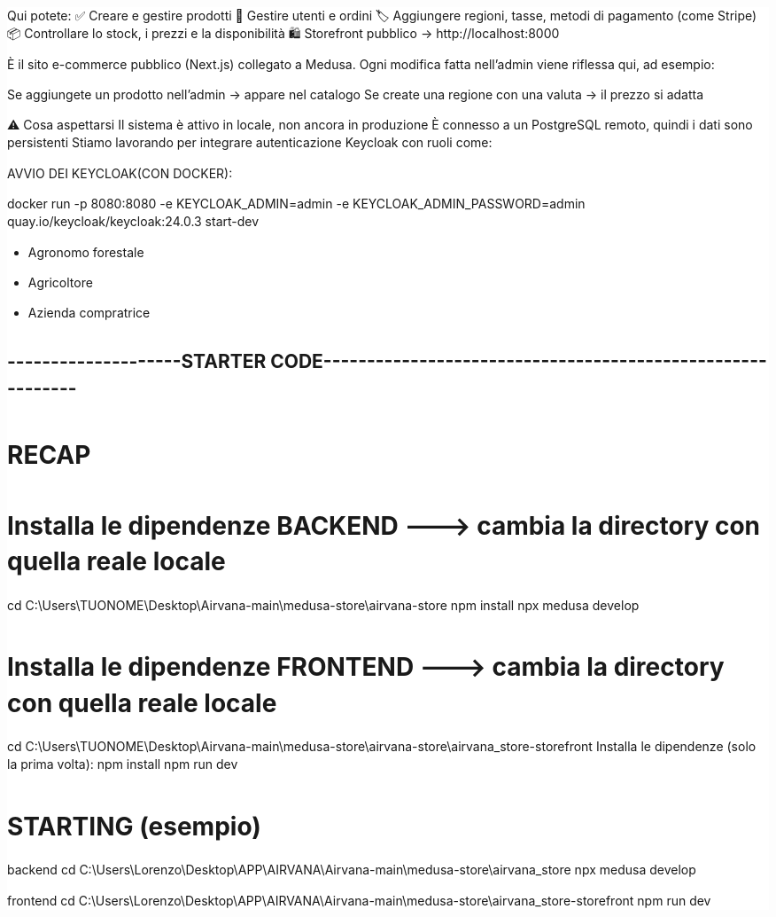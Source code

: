 Qui potete:
✅ Creare e gestire prodotti
👥 Gestire utenti e ordini
🏷️ Aggiungere regioni, tasse, metodi di pagamento (come Stripe)
📦 Controllare lo stock, i prezzi e la disponibilità
🛍️ Storefront pubblico → http://localhost:8000


È il sito e-commerce pubblico (Next.js) collegato a Medusa.
Ogni modifica fatta nell’admin viene riflessa qui, ad esempio:

Se aggiungete un prodotto nell’admin → appare nel catalogo
Se create una regione con una valuta → il prezzo si adatta

⚠️ Cosa aspettarsi
Il sistema è attivo in locale, non ancora in produzione
È connesso a un PostgreSQL remoto, quindi i dati sono persistenti
Stiamo lavorando per integrare autenticazione Keycloak con ruoli come:

AVVIO DEI KEYCLOAK(CON DOCKER):

docker run -p 8080:8080 -e KEYCLOAK_ADMIN=admin -e KEYCLOAK_ADMIN_PASSWORD=admin quay.io/keycloak/keycloak:24.0.3 start-dev


- Agronomo forestale

- Agricoltore

- Azienda compratrice





## --------------------STARTER CODE-----------------------------------------------------------

# RECAP

# Installa le dipendenze  BACKEND    ---> cambia la directory con quella reale locale
cd C:\Users\TUONOME\Desktop\Airvana-main\medusa-store\airvana-store
npm install
npx medusa develop


# Installa le dipendenze  FRONTEND    ---> cambia la directory con quella reale locale

cd C:\Users\TUONOME\Desktop\Airvana-main\medusa-store\airvana-store\airvana_store-storefront
Installa le dipendenze (solo la prima volta):
npm install
npm run dev


# STARTING  (esempio)

backend
cd C:\Users\Lorenzo\Desktop\APP\AIRVANA\Airvana-main\medusa-store\airvana_store
npx medusa develop



frontend
cd C:\Users\Lorenzo\Desktop\APP\AIRVANA\Airvana-main\medusa-store\airvana_store-storefront
npm run dev
